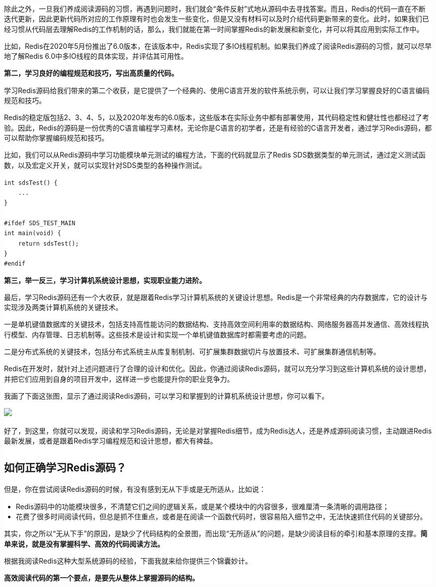 除此之外，一旦我们养成阅读源码的习惯，再遇到问题时，我们就会“条件反射”式地从源码中去寻找答案。而且，Redis的代码一直在不断迭代更新，因此更新代码所对应的工作原理有时也会发生一些变化，但是又没有材料可以及时介绍代码更新带来的变化。此时，如果我们已经习惯从代码层去理解Redis的工作机制的话，那么，我们就能在第一时间掌握Redis的新发展和新变化，并可以将其应用到实际工作中。

比如，Redis在2020年5月份推出了6.0版本，在该版本中，Redis实现了多IO线程机制。如果我们养成了阅读Redis源码的习惯，就可以尽早地了解Redis 6.0中多IO线程的具体实现，并评估其可用性。

**第二，学习良好的编程规范和技巧，写出高质量的代码。**

学习Redis源码给我们带来的第二个收获，是它提供了一个经典的、使用C语言开发的软件系统示例，可以让我们学习掌握良好的C语言编码规范和技巧。

Redis的稳定版包括2、3、4、5，以及2020年发布的6.0版本，这些版本在实际业务中都有部署使用，其代码稳定性和健壮性也都经过了考验。因此，Redis的源码是一份优秀的C语言编程学习素材。无论你是C语言的初学者，还是有经验的C语言开发者，通过学习Redis源码，都可以帮助你掌握编码规范和技巧。

比如，我们可以从Redis源码中学习功能模块单元测试的编程方法，下面的代码就显示了Redis SDS数据类型的单元测试，通过定义测试函数，以及宏定义开关，就可以实现针对SDS类型的各种操作测试。

```
int sdsTest() {
    ...
}

#ifdef SDS_TEST_MAIN
int main(void) {
    return sdsTest();
}
#endif
```

**第三，举一反三，学习计算机系统设计思想，实现职业能力进阶。**

最后，学习Redis源码还有一个大收获，就是跟着Redis学习计算机系统的关键设计思想。Redis是一个非常经典的内存数据库，它的设计与实现涉及两类计算机系统的关键技术。

一是单机键值数据库的关键技术，包括支持高性能访问的数据结构、支持高效空间利用率的数据结构、网络服务器高并发通信、高效线程执行模型、内存管理、日志机制等。这些技术是设计和实现一个单机键值数据库时都需要考虑的问题。

二是分布式系统的关键技术，包括分布式系统主从库复制机制、可扩展集群数据切片与放置技术、可扩展集群通信机制等。

Redis在开发时，就针对上述问题进行了合理的设计和优化。因此，你通过阅读Redis源码，就可以充分学习到这些计算机系统的设计思想，并把它们应用到自身的项目开发中，这样进一步也能提升你的职业竞争力。

我画了下面这张图，显示了通过阅读Redis源码，可以学习和掌握到的计算机系统设计思想，你可以看下。

![](<https://static001.geekbang.org/resource/image/d4/8f/d4d4dea857ee82360a0bb5f4cb847f8f.jpg?wh=2000x1125>)

好了，到这里，你就可以发现，阅读和学习Redis源码，无论是对掌握Redis细节，成为Redis达人，还是养成源码阅读习惯，主动跟进Redis最新发展，或者是跟着Redis学习编程规范和设计思想，都大有裨益。

## 如何正确学习Redis源码？

但是，你在尝试阅读Redis源码的时候，有没有感到无从下手或是无所适从，比如说：

- Redis源码中的功能模块很多，不清楚它们之间的逻辑关系，或是某个模块中的内容很多，很难厘清一条清晰的调用路径；
- 花费了很多时间阅读代码，但总是抓不住重点，或者是在阅读一个函数代码时，很容易陷入细节之中，无法快速抓住代码的关键部分。



其实，你之所以“无从下手”的原因，是缺少了代码结构的全景图，而出现“无所适从”的问题，是缺少阅读目标的牵引和基本原理的支撑。**简单来说，就是没有掌握科学、高效的代码阅读方法。**

根据我阅读Redis这种大型系统源码的经验，下面我就来给你提供三个锦囊妙计。

**高效阅读代码的第一个要点，是要先从整体上掌握源码的结构。**
